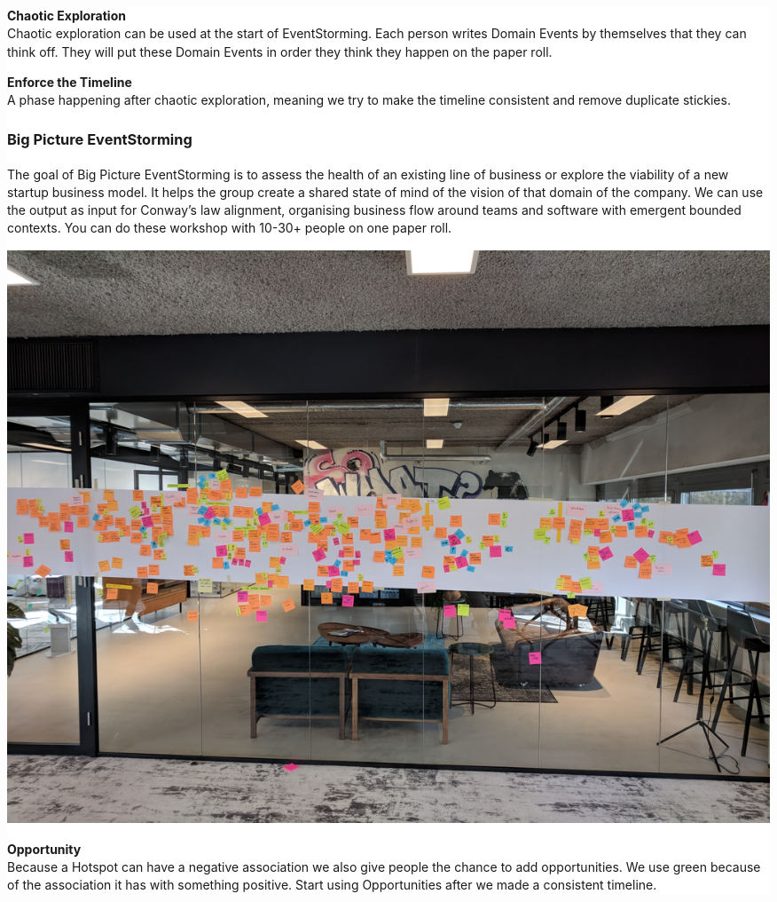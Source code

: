 **Chaotic Exploration**  
Chaotic exploration can be used at the start of EventStorming. Each person writes Domain Events by themselves that they can think off. They will put these Domain Events in order they think they happen on the paper roll.

**Enforce the Timeline**  
A phase happening after chaotic exploration, meaning we try to make the timeline consistent and remove duplicate stickies.

### Big Picture EventStorming

The goal of Big Picture EventStorming is to assess the health of an existing line of business or explore the viability of a new startup business model. It helps the group create a shared state of mind of the vision of that domain of the company. We can use the output as input for Conway’s law alignment, organising business flow around teams and software with emergent bounded contexts. You can do these workshop with 10-30+ people on one paper roll.

![Example big picture](/assets/images/glossary/big-picture.jpg)

**Opportunity**  
Because a Hotspot can have a negative association we also give people the chance to add opportunities. We use green because of the association it has with something positive. Start using Opportunities after we made a consistent timeline.
